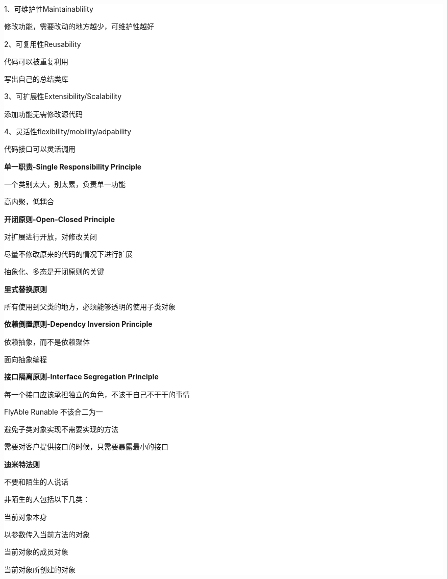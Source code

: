 1、可维护性Maintainablility

修改功能，需要改动的地方越少，可维护性越好

2、可复用性Reusability

代码可以被重复利用

写出自己的总结类库

3、可扩展性Extensibility/Scalability

添加功能无需修改源代码

4、灵活性flexibility/mobility/adpability

代码接口可以灵活调用

**单一职责-Single Responsibility Principle**

一个类别太大，别太累，负责单一功能

高内聚，低耦合

**开闭原则-Open-Closed Principle**

对扩展进行开放，对修改关闭

尽量不修改原来的代码的情况下进行扩展

抽象化、多态是开闭原则的关键

**里式替换原则**

所有使用到父类的地方，必须能够透明的使用子类对象

**依赖倒置原则-Dependcy Inversion Principle**

依赖抽象，而不是依赖聚体

面向抽象编程

**接口隔离原则-Interface Segregation Principle**

每一个接口应该承担独立的角色，不该干自己不干干的事情

FlyAble Runable 不该合二为一

避免子类对象实现不需要实现的方法

需要对客户提供接口的时候，只需要暴露最小的接口

**迪米特法则**

不要和陌生的人说话

非陌生的人包括以下几类：

当前对象本身

以参数传入当前方法的对象

当前对象的成员对象

当前对象所创建的对象